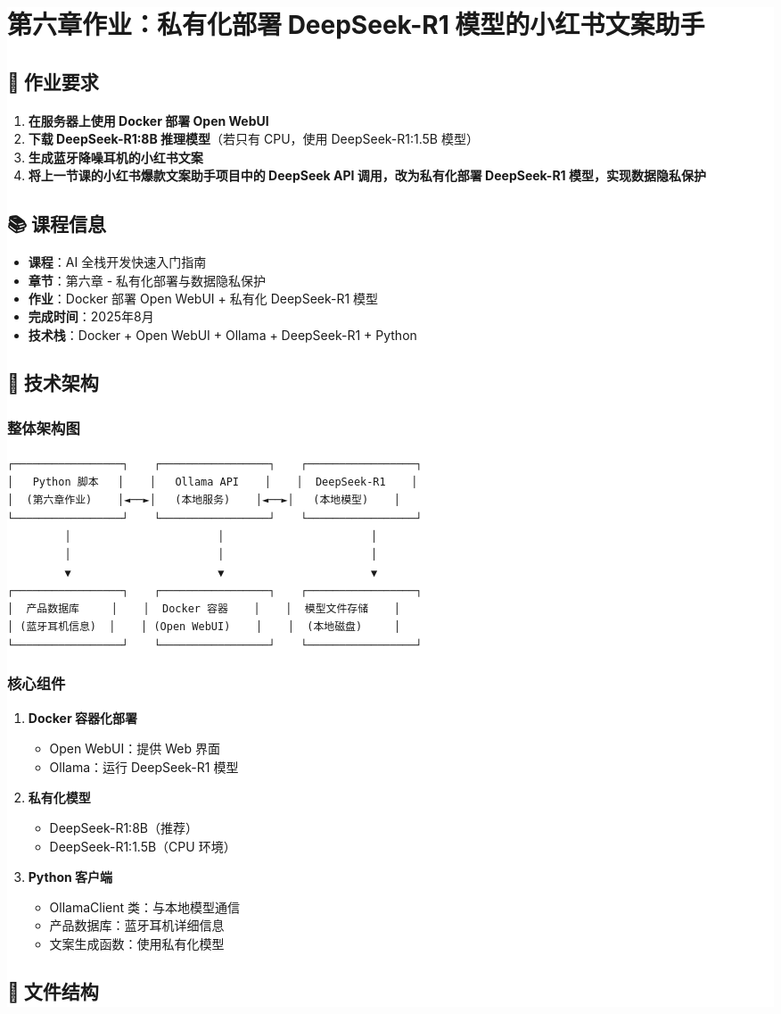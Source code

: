 # 第六章作业：私有化部署 DeepSeek-R1 模型的小红书文案助手

## 🎯 作业要求

1. **在服务器上使用 Docker 部署 Open WebUI**
2. **下载 DeepSeek-R1:8B 推理模型**（若只有 CPU，使用 DeepSeek-R1:1.5B 模型）
3. **生成蓝牙降噪耳机的小红书文案**
4. **将上一节课的小红书爆款文案助手项目中的 DeepSeek API 调用，改为私有化部署 DeepSeek-R1 模型，实现数据隐私保护**

## 📚 课程信息

- **课程**：AI 全栈开发快速入门指南
- **章节**：第六章 - 私有化部署与数据隐私保护
- **作业**：Docker 部署 Open WebUI + 私有化 DeepSeek-R1 模型
- **完成时间**：2025年8月
- **技术栈**：Docker + Open WebUI + Ollama + DeepSeek-R1 + Python

## 🚀 技术架构

### 整体架构图
```
┌─────────────────┐    ┌─────────────────┐    ┌─────────────────┐
│   Python 脚本   │    │   Ollama API    │    │  DeepSeek-R1    │
│  (第六章作业)    │◄──►│   (本地服务)    │◄──►│   (本地模型)    │
└─────────────────┘    └─────────────────┘    └─────────────────┘
         │                       │                       │
         │                       │                       │
         ▼                       ▼                       ▼
┌─────────────────┐    ┌─────────────────┐    ┌─────────────────┐
│  产品数据库     │    │  Docker 容器    │    │  模型文件存储    │
│ (蓝牙耳机信息)  │    │ (Open WebUI)    │    │  (本地磁盘)     │
└─────────────────┘    └─────────────────┘    └─────────────────┘
```

### 核心组件

1. **Docker 容器化部署**
   - Open WebUI：提供 Web 界面
   - Ollama：运行 DeepSeek-R1 模型

2. **私有化模型**
   - DeepSeek-R1:8B（推荐）
   - DeepSeek-R1:1.5B（CPU 环境）

3. **Python 客户端**
   - OllamaClient 类：与本地模型通信
   - 产品数据库：蓝牙耳机详细信息
   - 文案生成函数：使用私有化模型

## 📁 文件结构
